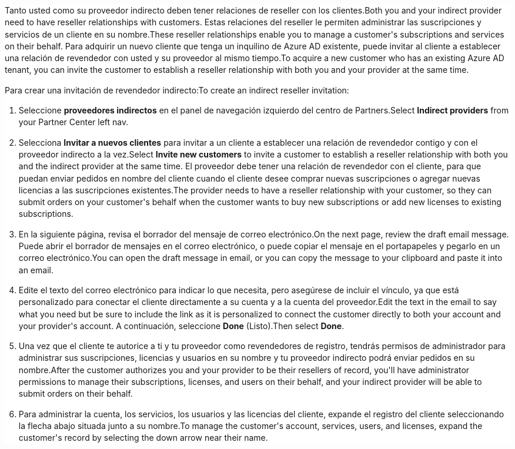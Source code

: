 <span data-ttu-id="8b6db-152">Tanto usted como su proveedor indirecto deben tener relaciones de reseller con los clientes.</span><span class="sxs-lookup"><span data-stu-id="8b6db-152">Both you and your indirect provider need to have reseller relationships with customers.</span></span> <span data-ttu-id="8b6db-153">Estas relaciones del reseller le permiten administrar las suscripciones y servicios de un cliente en su nombre.</span><span class="sxs-lookup"><span data-stu-id="8b6db-153">These reseller relationships enable you to manage a customer's subscriptions and services on their behalf.</span></span> <span data-ttu-id="8b6db-154">Para adquirir un nuevo cliente que tenga un inquilino de Azure AD existente, puede invitar al cliente a establecer una relación de revendedor con usted y su proveedor al mismo tiempo.</span><span class="sxs-lookup"><span data-stu-id="8b6db-154">To acquire a new customer who has an existing Azure AD tenant, you can invite the customer to establish a reseller relationship with both you and your provider at the same time.</span></span>

<span data-ttu-id="8b6db-155">Para crear una invitación de revendedor indirecto:</span><span class="sxs-lookup"><span data-stu-id="8b6db-155">To create an indirect reseller invitation:</span></span>

1. <span data-ttu-id="8b6db-156">Seleccione **proveedores indirectos** en el panel de navegación izquierdo del centro de Partners.</span><span class="sxs-lookup"><span data-stu-id="8b6db-156">Select **Indirect providers** from your Partner Center left nav.</span></span>

2. <span data-ttu-id="8b6db-157">Selecciona **Invitar a nuevos clientes** para invitar a un cliente a establecer una relación de revendedor contigo y con el proveedor indirecto a la vez.</span><span class="sxs-lookup"><span data-stu-id="8b6db-157">Select **Invite new customers** to invite a customer to establish a reseller relationship with both you and the indirect provider at the same time.</span></span> <span data-ttu-id="8b6db-158">El proveedor debe tener una relación de revendedor con el cliente, para que puedan enviar pedidos en nombre del cliente cuando el cliente desee comprar nuevas suscripciones o agregar nuevas licencias a las suscripciones existentes.</span><span class="sxs-lookup"><span data-stu-id="8b6db-158">The provider needs to have a reseller relationship with your customer, so they can submit orders on your customer's behalf when the customer wants to buy new subscriptions or add new licenses to existing subscriptions.</span></span>

3. <span data-ttu-id="8b6db-159">En la siguiente página, revisa el borrador del mensaje de correo electrónico.</span><span class="sxs-lookup"><span data-stu-id="8b6db-159">On the next page, review the draft email message.</span></span> <span data-ttu-id="8b6db-160">Puede abrir el borrador de mensajes en el correo electrónico, o puede copiar el mensaje en el portapapeles y pegarlo en un correo electrónico.</span><span class="sxs-lookup"><span data-stu-id="8b6db-160">You can open the draft message in email, or you can copy the message to your clipboard and paste it into an email.</span></span>

4. <span data-ttu-id="8b6db-161">Edite el texto del correo electrónico para indicar lo que necesita, pero asegúrese de incluir el vínculo, ya que está personalizado para conectar el cliente directamente a su cuenta y a la cuenta del proveedor.</span><span class="sxs-lookup"><span data-stu-id="8b6db-161">Edit the text in the email to say what you need but be sure to include the link as it is personalized to connect the customer directly to both your account and your provider's account.</span></span> <span data-ttu-id="8b6db-162">A continuación, seleccione **Done** (Listo).</span><span class="sxs-lookup"><span data-stu-id="8b6db-162">Then select **Done**.</span></span>

5. <span data-ttu-id="8b6db-163">Una vez que el cliente te autorice a ti y tu proveedor como revendedores de registro, tendrás permisos de administrador para administrar sus suscripciones, licencias y usuarios en su nombre y tu proveedor indirecto podrá enviar pedidos en su nombre.</span><span class="sxs-lookup"><span data-stu-id="8b6db-163">After the customer authorizes you and your provider to be their resellers of record, you'll have administrator permissions to manage their subscriptions, licenses, and users on their behalf, and your indirect provider will be able to submit orders on their behalf.</span></span>
6. <span data-ttu-id="8b6db-164">Para administrar la cuenta, los servicios, los usuarios y las licencias del cliente, expande el registro del cliente seleccionando la flecha abajo situada junto a su nombre.</span><span class="sxs-lookup"><span data-stu-id="8b6db-164">To manage the customer's account, services, users, and licenses, expand the customer's record by selecting the down arrow near their name.</span></span>
